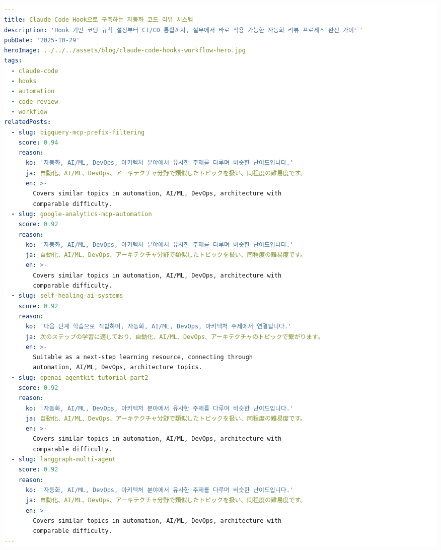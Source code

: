 ```yaml
---
title: Claude Code Hook으로 구축하는 자동화 코드 리뷰 시스템
description: 'Hook 기반 코딩 규칙 설정부터 CI/CD 통합까지, 실무에서 바로 적용 가능한 자동화 리뷰 프로세스 완전 가이드'
pubDate: '2025-10-29'
heroImage: ../../../assets/blog/claude-code-hooks-workflow-hero.jpg
tags:
  - claude-code
  - hooks
  - automation
  - code-review
  - workflow
relatedPosts:
  - slug: bigquery-mcp-prefix-filtering
    score: 0.94
    reason:
      ko: '자동화, AI/ML, DevOps, 아키텍처 분야에서 유사한 주제를 다루며 비슷한 난이도입니다.'
      ja: 自動化、AI/ML、DevOps、アーキテクチャ分野で類似したトピックを扱い、同程度の難易度です。
      en: >-
        Covers similar topics in automation, AI/ML, DevOps, architecture with
        comparable difficulty.
  - slug: google-analytics-mcp-automation
    score: 0.92
    reason:
      ko: '자동화, AI/ML, DevOps, 아키텍처 분야에서 유사한 주제를 다루며 비슷한 난이도입니다.'
      ja: 自動化、AI/ML、DevOps、アーキテクチャ分野で類似したトピックを扱い、同程度の難易度です。
      en: >-
        Covers similar topics in automation, AI/ML, DevOps, architecture with
        comparable difficulty.
  - slug: self-healing-ai-systems
    score: 0.92
    reason:
      ko: '다음 단계 학습으로 적합하며, 자동화, AI/ML, DevOps, 아키텍처 주제에서 연결됩니다.'
      ja: 次のステップの学習に適しており、自動化、AI/ML、DevOps、アーキテクチャのトピックで繋がります。
      en: >-
        Suitable as a next-step learning resource, connecting through
        automation, AI/ML, DevOps, architecture topics.
  - slug: openai-agentkit-tutorial-part2
    score: 0.92
    reason:
      ko: '자동화, AI/ML, DevOps, 아키텍처 분야에서 유사한 주제를 다루며 비슷한 난이도입니다.'
      ja: 自動化、AI/ML、DevOps、アーキテクチャ分野で類似したトピックを扱い、同程度の難易度です。
      en: >-
        Covers similar topics in automation, AI/ML, DevOps, architecture with
        comparable difficulty.
  - slug: langgraph-multi-agent
    score: 0.92
    reason:
      ko: '자동화, AI/ML, DevOps, 아키텍처 분야에서 유사한 주제를 다루며 비슷한 난이도입니다.'
      ja: 自動化、AI/ML、DevOps、アーキテクチャ分野で類似したトピックを扱い、同程度の難易度です。
      en: >-
        Covers similar topics in automation, AI/ML, DevOps, architecture with
        comparable difficulty.
---
```

